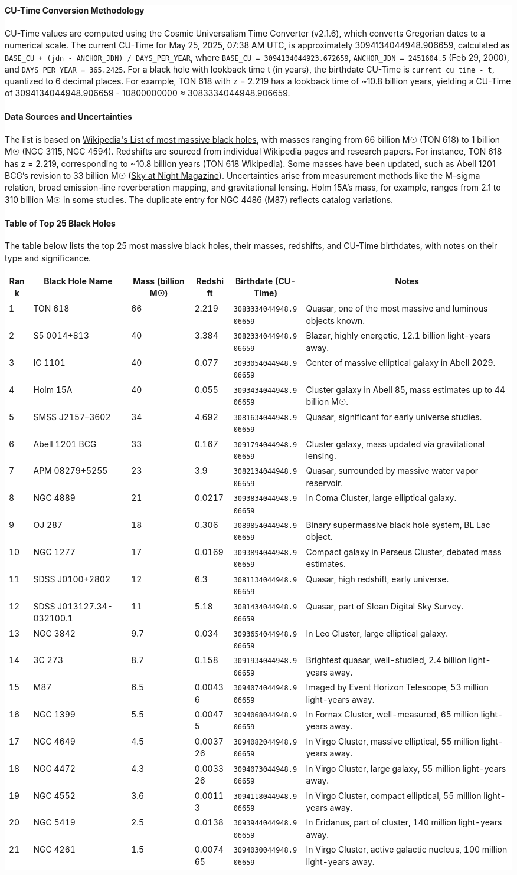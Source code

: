 #### CU-Time Conversion Methodology
CU-Time values are computed using the Cosmic Universalism Time Converter (v2.1.6), which converts Gregorian dates to a numerical scale. The current CU-Time for May 25, 2025, 07:38 AM UTC, is approximately 3094134044948.906659, calculated as `BASE_CU + (jdn - ANCHOR_JDN) / DAYS_PER_YEAR`, where `BASE_CU = 3094134044923.672659`, `ANCHOR_JDN = 2451604.5` (Feb 29, 2000), and `DAYS_PER_YEAR = 365.2425`. For a black hole with lookback time t (in years), the birthdate CU-Time is `current_cu_time - t`, quantized to 6 decimal places. For example, TON 618 with z = 2.219 has a lookback time of ~10.8 billion years, yielding a CU-Time of 3094134044948.906659 - 10800000000 ≈ 3083334044948.906659.

#### Data Sources and Uncertainties
The list is based on [Wikipedia's List of most massive black holes](https://en.wikipedia.org/wiki/List_of_most_massive_black_holes), with masses ranging from 66 billion M☉ (TON 618) to 1 billion M☉ (NGC 3115, NGC 4594). Redshifts are sourced from individual Wikipedia pages and research papers. For instance, TON 618 has z = 2.219, corresponding to ~10.8 billion years ([TON 618 Wikipedia](https://en.wikipedia.org/wiki/TON_618)). Some masses have been updated, such as Abell 1201 BCG’s revision to 33 billion M☉ ([Sky at Night Magazine](https://www.skyatnightmagazine.com/space-science/biggest-known-black-hole-found-galaxy-abell-1201)). Uncertainties arise from measurement methods like the M–sigma relation, broad emission-line reverberation mapping, and gravitational lensing. Holm 15A’s mass, for example, ranges from 2.1 to 310 billion M☉ in some studies. The duplicate entry for NGC 4486 (M87) reflects catalog variations.

#### Table of Top 25 Black Holes
The table below lists the top 25 most massive black holes, their masses, redshifts, and CU-Time birthdates, with notes on their type and significance.

| Rank | Black Hole Name                | Mass (billion M☉) | Redshift | Birthdate (CU-Time)         | Notes                                                                 |
|------|--------------------------------|-------------------|----------|-----------------------------|----------------------------------------------------------------------|
| 1    | TON 618                        | 66                | 2.219    | ```3083334044948.906659``` | Quasar, one of the most massive and luminous objects known.           |
| 2    | S5 0014+813                    | 40                | 3.384    | ```3082334044948.906659``` | Blazar, highly energetic, 12.1 billion light-years away.              |
| 3    | IC 1101                        | 40                | 0.077    | ```3093054044948.906659``` | Center of massive elliptical galaxy in Abell 2029.                   |
| 4    | Holm 15A                       | 40                | 0.055    | ```3093434044948.906659``` | Cluster galaxy in Abell 85, mass estimates up to 44 billion M☉.       |
| 5    | SMSS J2157–3602                | 34                | 4.692    | ```3081634044948.906659``` | Quasar, significant for early universe studies.                      |
| 6    | Abell 1201 BCG                 | 33                | 0.167    | ```3091794044948.906659``` | Cluster galaxy, mass updated via gravitational lensing.               |
| 7    | APM 08279+5255                 | 23                | 3.9      | ```3082134044948.906659``` | Quasar, surrounded by massive water vapor reservoir.                  |
| 8    | NGC 4889                       | 21                | 0.0217   | ```3093834044948.906659``` | In Coma Cluster, large elliptical galaxy.                            |
| 9    | OJ 287                         | 18                | 0.306    | ```3089854044948.906659``` | Binary supermassive black hole system, BL Lac object.                 |
| 10   | NGC 1277                       | 17                | 0.0169   | ```3093894044948.906659``` | Compact galaxy in Perseus Cluster, debated mass estimates.            |
| 11   | SDSS J0100+2802                | 12                | 6.3      | ```3081134044948.906659``` | Quasar, high redshift, early universe.                               |
| 12   | SDSS J013127.34-032100.1       | 11                | 5.18     | ```3081434044948.906659``` | Quasar, part of Sloan Digital Sky Survey.                            |
| 13   | NGC 3842                       | 9.7               | 0.034    | ```3093654044948.906659``` | In Leo Cluster, large elliptical galaxy.                             |
| 14   | 3C 273                         | 8.7               | 0.158    | ```3091934044948.906659``` | Brightest quasar, well-studied, 2.4 billion light-years away.         |
| 15   | M87                            | 6.5               | 0.00436  | ```3094074044948.906659``` | Imaged by Event Horizon Telescope, 53 million light-years away.       |
| 16   | NGC 1399                       | 5.5               | 0.00475  | ```3094068044948.906659``` | In Fornax Cluster, well-measured, 65 million light-years away.        |
| 17   | NGC 4649                       | 4.5               | 0.003726 | ```3094082044948.906659``` | In Virgo Cluster, massive elliptical, 55 million light-years away.    |
| 18   | NGC 4472                       | 4.3               | 0.003326 | ```3094073044948.906659``` | In Virgo Cluster, large galaxy, 55 million light-years away.          |
| 19   | NGC 4552                       | 3.6               | 0.00113  | ```3094118044948.906659``` | In Virgo Cluster, compact elliptical, 55 million light-years away.    |
| 20   | NGC 5419                       | 2.5               | 0.0138   | ```3093944044948.906659``` | In Eridanus, part of cluster, 140 million light-years away.           |
| 21   | NGC 4261                       | 1.5               | 0.007465 | ```3094030044948.906659``` | In Virgo Cluster, active galactic nucleus, 100 million light-years away. |